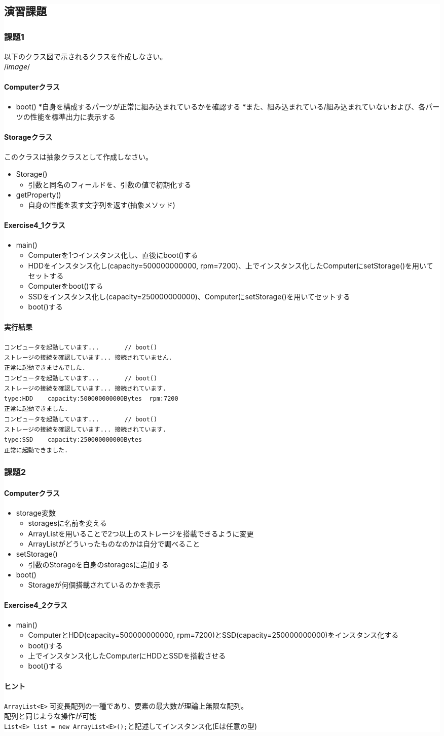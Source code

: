 
## 演習課題

### 課題1

以下のクラス図で示されるクラスを作成しなさい。</br>
/*image*/
#### Computerクラス
* boot()
   *自身を構成するパーツが正常に組み込まれているかを確認する
   *また、組み込まれている/組み込まれていないおよび、各パーツの性能を標準出力に表示する
#### Storageクラス
このクラスは抽象クラスとして作成しなさい。</br>
* Storage()
    * 引数と同名のフィールドを、引数の値で初期化する
* getProperty()
    * 自身の性能を表す文字列を返す(抽象メソッド)
#### Exercise4_1クラス
* main()
    * Computerを1つインスタンス化し、直後にboot()する
    * HDDをインスタンス化し(capacity=500000000000, rpm=7200)、上でインスタンス化したComputerにsetStorage()を用いてセットする
    * Computerをboot()する
    * SSDをインスタンス化し(capacity=250000000000)、ComputerにsetStorage()を用いてセットする
    * boot()する
#### 実行結果
```
コンピュータを起動しています...		// boot()
ストレージの接続を確認しています...	接続されていません.
正常に起動できませんでした.
コンピュータを起動しています...		// boot()
ストレージの接続を確認しています...	接続されています.
type:HDD	capacity:500000000000Bytes	rpm:7200
正常に起動できました.
コンピュータを起動しています...		// boot()
ストレージの接続を確認しています...	接続されています.
type:SSD	capacity:250000000000Bytes
正常に起動できました.
```

### 課題2

#### Computerクラス
* storage変数
    * storagesに名前を変える
    * ArrayList<Storage>を用いることで2つ以上のストレージを搭載できるように変更
    * ArrayList<E>がどういったものなのかは自分で調べること
* setStorage()
    * 引数のStorageを自身のstoragesに追加する
* boot()
    * Storageが何個搭載されているのかを表示
#### Exercise4_2クラス
* main()
    * ComputerとHDD(capacity=500000000000, rpm=7200)とSSD(capacity=250000000000)をインスタンス化する
    * boot()する
    * 上でインスタンス化したComputerにHDDとSSDを搭載させる
    * boot()する
#### ヒント
`ArrayList<E>`
	可変長配列の一種であり、要素の最大数が理論上無限な配列。</br>
	配列と同じような操作が可能</br>
	`List<E> list = new ArrayList<E>();`と記述してインスタンス化(Eは任意の型)</br>